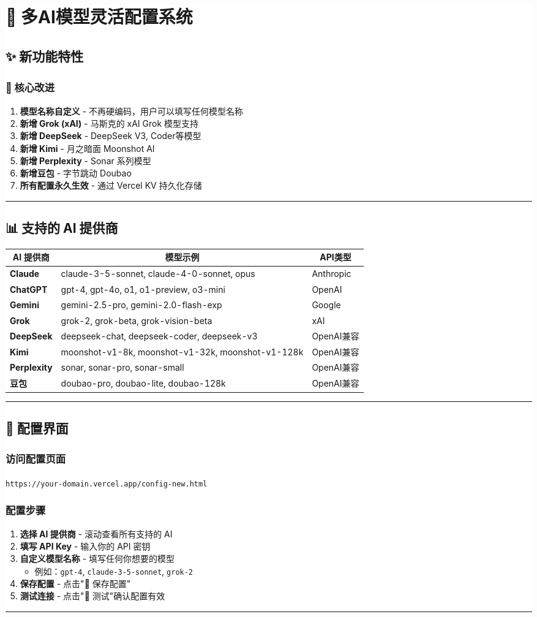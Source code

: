 # 🤖 多AI模型灵活配置系统

## ✨ 新功能特性

### 🎯 核心改进

1. **模型名称自定义** - 不再硬编码，用户可以填写任何模型名称
2. **新增 Grok (xAI)** - 马斯克的 xAI Grok 模型支持
3. **新增 DeepSeek** - DeepSeek V3, Coder等模型
4. **新增 Kimi** - 月之暗面 Moonshot AI
5. **新增 Perplexity** - Sonar 系列模型
6. **新增豆包** - 字节跳动 Doubao
7. **所有配置永久生效** - 通过 Vercel KV 持久化存储

---

## 📊 支持的 AI 提供商

| AI 提供商 | 模型示例 | API类型 |
|----------|---------|--------|
| **Claude** | claude-3-5-sonnet, claude-4-0-sonnet, opus | Anthropic |
| **ChatGPT** | gpt-4, gpt-4o, o1, o1-preview, o3-mini | OpenAI |
| **Gemini** | gemini-2.5-pro, gemini-2.0-flash-exp | Google |
| **Grok** | grok-2, grok-beta, grok-vision-beta | xAI |
| **DeepSeek** | deepseek-chat, deepseek-coder, deepseek-v3 | OpenAI兼容 |
| **Kimi** | moonshot-v1-8k, moonshot-v1-32k, moonshot-v1-128k | OpenAI兼容 |
| **Perplexity** | sonar, sonar-pro, sonar-small | OpenAI兼容 |
| **豆包** | doubao-pro, doubao-lite, doubao-128k | OpenAI兼容 |

---

## 🎨 配置界面

### 访问配置页面

```
https://your-domain.vercel.app/config-new.html
```

### 配置步骤

1. **选择 AI 提供商** - 滚动查看所有支持的 AI
2. **填写 API Key** - 输入你的 API 密钥
3. **自定义模型名称** - 填写任何你想要的模型
   - 例如：`gpt-4`, `claude-3-5-sonnet`, `grok-2`
4. **保存配置** - 点击"💾 保存配置"
5. **测试连接** - 点击"🧪 测试"确认配置有效

---